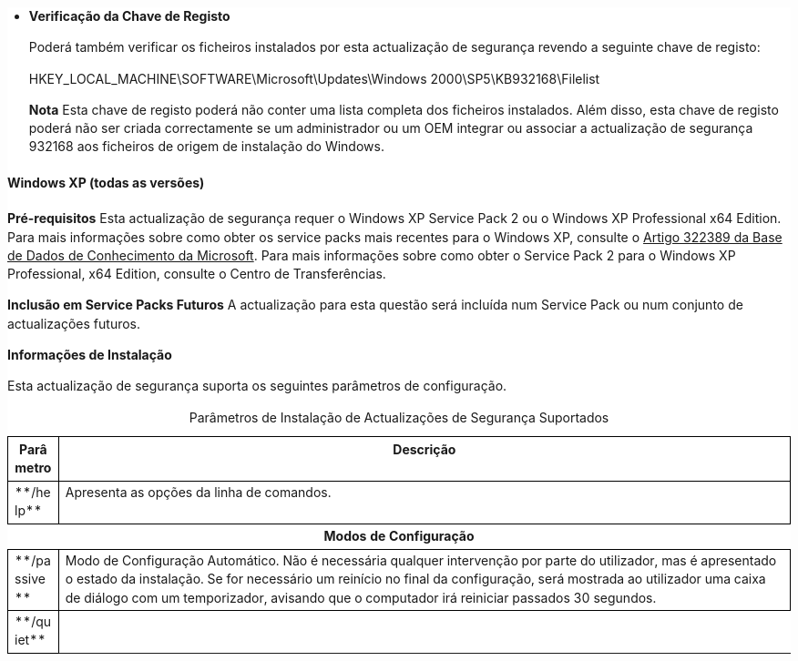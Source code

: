 -   **Verificação da Chave de Registo**

    Poderá também verificar os ficheiros instalados por esta actualização de segurança revendo a seguinte chave de registo:

    HKEY\_LOCAL\_MACHINE\\SOFTWARE\\Microsoft\\Updates\\Windows 2000\\SP5\\KB932168\\Filelist

    **Nota** Esta chave de registo poderá não conter uma lista completa dos ficheiros instalados. Além disso, esta chave de registo poderá não ser criada correctamente se um administrador ou um OEM integrar ou associar a actualização de segurança 932168 aos ficheiros de origem de instalação do Windows.

#### Windows XP (todas as versões)

**Pré-requisitos**
Esta actualização de segurança requer o Windows XP Service Pack 2 ou o Windows XP Professional x64 Edition. Para mais informações sobre como obter os service packs mais recentes para o Windows XP, consulte o [Artigo 322389 da Base de Dados de Conhecimento da Microsoft](http://support.microsoft.com/kb/322389/pt). Para mais informações sobre como obter o Service Pack 2 para o Windows XP Professional, x64 Edition, consulte o Centro de Transferências.

**Inclusão em Service Packs Futuros**
A actualização para esta questão será incluída num Service Pack ou num conjunto de actualizações futuros.

**Informações de Instalação**

Esta actualização de segurança suporta os seguintes parâmetros de configuração.

<table class="dataTable">
<caption>
Parâmetros de Instalação de Actualizações de Segurança Suportados
</caption>
<tr class="thead">
<th style="border:1px solid black;" >
Parâmetro
</th>
<th style="border:1px solid black;" >
Descrição
</th>
</tr>
<tr>
<td style="border:1px solid black;">
**/help**
</td>
<td style="border:1px solid black;">
Apresenta as opções da linha de comandos.
</td>
</tr>
<tr>
<th colspan="2">
Modos de Configuração
</th>
</tr>
<tr class="alternateRow">
<td style="border:1px solid black;">
**/passive**
</td>
<td style="border:1px solid black;">
Modo de Configuração Automático. Não é necessária qualquer intervenção por parte do utilizador, mas é apresentado o estado da instalação. Se for necessário um reinício no final da configuração, será mostrada ao utilizador uma caixa de diálogo com um temporizador, avisando que o computador irá reiniciar passados 30 segundos.
</td>
</tr>
<tr>
<td style="border:1px solid black;">
**/quiet**